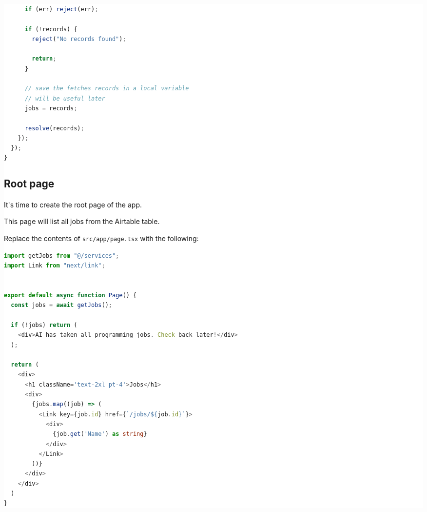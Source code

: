 ```typescript
      if (err) reject(err);

      if (!records) {
        reject("No records found");

        return;
      }

      // save the fetches records in a local variable
      // will be useful later
      jobs = records;

      resolve(records);
    });
  });
}
```

## Root page

It's time to create the root page of the app.

This page will list all jobs from the Airtable table.

Replace the contents of `src/app/page.tsx` with the following:

```typescript
import getJobs from "@/services";
import Link from "next/link";


export default async function Page() {
  const jobs = await getJobs();

  if (!jobs) return (
    <div>AI has taken all programming jobs. Check back later!</div>
  );

  return (
    <div>
      <h1 className='text-2xl pt-4'>Jobs</h1>
      <div>
        {jobs.map((job) => (
          <Link key={job.id} href={`/jobs/${job.id}`}>
            <div>
              {job.get('Name') as string}
            </div>
          </Link>
        ))}
      </div>
    </div>
  )
}
```
